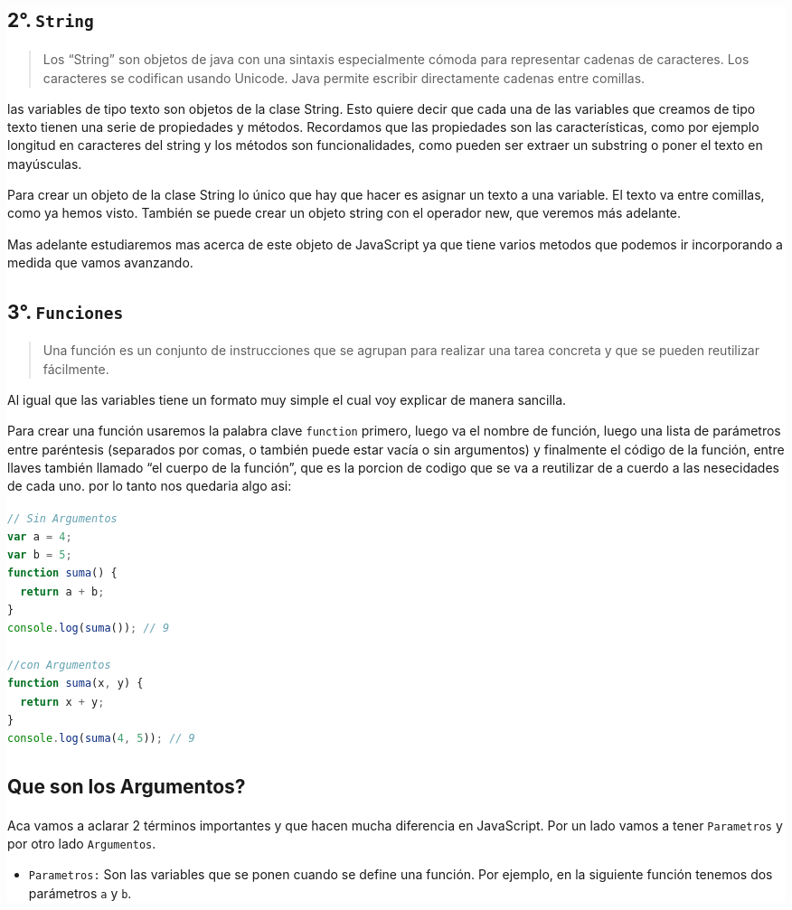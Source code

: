 ## 2°. `String`

> Los “String” son objetos de java con una sintaxis especialmente cómoda para representar cadenas de caracteres. Los caracteres se codifican usando Unicode. Java permite escribir directamente cadenas entre comillas.

las variables de tipo texto son objetos de la clase String. Esto quiere decir que cada una de las variables que creamos de tipo texto tienen una serie de propiedades y métodos. Recordamos que las propiedades son las características, como por ejemplo longitud en caracteres del string y los métodos son funcionalidades, como pueden ser extraer un substring o poner el texto en mayúsculas.

Para crear un objeto de la clase String lo único que hay que hacer es asignar un texto a una variable. El texto va entre comillas, como ya hemos visto. También se puede crear un objeto string con el operador new, que veremos más adelante.

Mas adelante estudiaremos mas acerca de este objeto de JavaScript ya que tiene varios metodos que podemos ir incorporando a medida que vamos avanzando.

## 3°. `Funciones`

> Una función es un conjunto de instrucciones que se agrupan para realizar una tarea concreta y que se pueden reutilizar fácilmente.

Al igual que las variables tiene un formato muy simple el cual voy explicar de manera sancilla.

Para crear una función usaremos la palabra clave `function` primero, luego va el nombre de función, luego una lista de parámetros entre paréntesis (separados por comas, o también puede estar vacía o sin argumentos) y finalmente el código de la función, entre llaves también llamado “el cuerpo de la función”, que es la porcion de codigo que se va a reutilizar de a cuerdo a las nesecidades de cada uno. por lo tanto nos quedaria algo asi:

```javascript
// Sin Argumentos
var a = 4;
var b = 5;
function suma() {
  return a + b;
}
console.log(suma()); // 9

//con Argumentos
function suma(x, y) {
  return x + y;
}
console.log(suma(4, 5)); // 9
```

## Que son los Argumentos?

Aca vamos a aclarar 2 términos importantes y que hacen mucha diferencia en JavaScript. Por un lado vamos a tener `Parametros` y por otro lado `Argumentos`.

* `Parametros:` Son las variables que se ponen cuando se define una función. Por ejemplo, en la siguiente función tenemos dos parámetros `a` y `b`.
